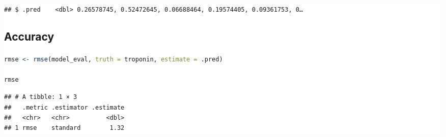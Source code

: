    ## $ .pred    <dbl> 0.26578745, 0.52472645, 0.06688464, 0.19574405, 0.09361753, 0…

## Accuracy

``` r
rmse <- rmse(model_eval, truth = troponin, estimate = .pred)

rmse
```

    ## # A tibble: 1 × 3
    ##   .metric .estimator .estimate
    ##   <chr>   <chr>          <dbl>
    ## 1 rmse    standard        1.32
